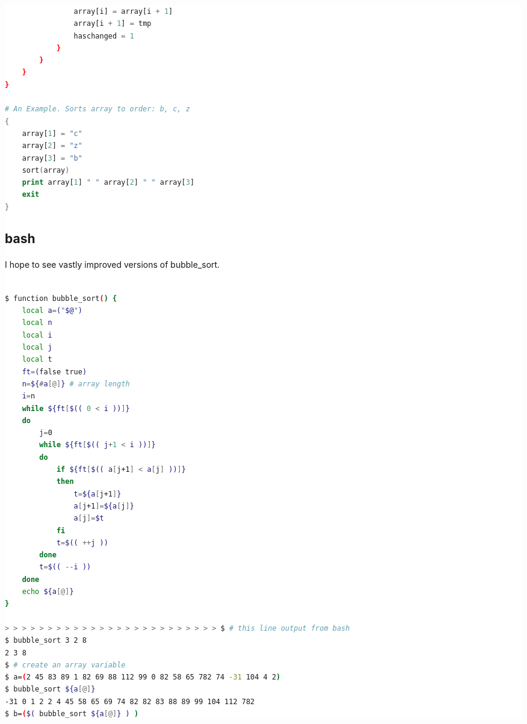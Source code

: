 ```awk
                array[i] = array[i + 1]
                array[i + 1] = tmp
                haschanged = 1
            }
        }
    }
}

# An Example. Sorts array to order: b, c, z
{
    array[1] = "c"
    array[2] = "z"
    array[3] = "b"
    sort(array)
    print array[1] " " array[2] " " array[3]
    exit
}

```



## bash


I hope to see vastly improved versions of bubble_sort.


```bash

$ function bubble_sort() {
    local a=("$@")
    local n
    local i
    local j
    local t
    ft=(false true)
    n=${#a[@]} # array length
    i=n
    while ${ft[$(( 0 < i ))]}
    do
        j=0
        while ${ft[$(( j+1 < i ))]}
        do
            if ${ft[$(( a[j+1] < a[j] ))]}
            then
    	        t=${a[j+1]}
    	        a[j+1]=${a[j]}
    	        a[j]=$t
    	    fi
            t=$(( ++j ))
        done
        t=$(( --i ))
    done
    echo ${a[@]}
}

> > > > > > > > > > > > > > > > > > > > > > > > > $ # this line output from bash
$ bubble_sort 3 2 8
2 3 8
$ # create an array variable
$ a=(2 45 83 89 1 82 69 88 112 99 0 82 58 65 782 74 -31 104 4 2)
$ bubble_sort ${a[@]}
-31 0 1 2 2 4 45 58 65 69 74 82 82 83 88 89 99 104 112 782
$ b=($( bubble_sort ${a[@]} ) )
```